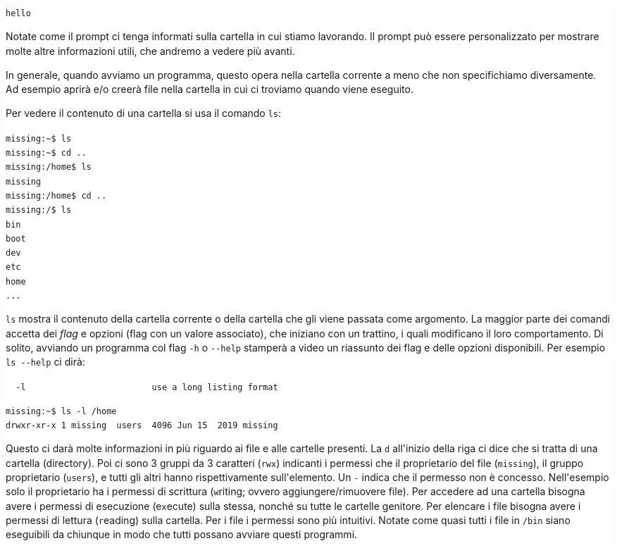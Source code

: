 ```console
hello
```

Notate come il prompt ci tenga informati sulla cartella in cui stiamo lavorando.
Il prompt può essere personalizzato per mostrare molte altre informazioni utili,
che andremo a vedere più avanti.

In generale, quando avviamo un programma, questo opera nella cartella corrente a
meno che non specifichiamo diversamente. Ad esempio aprirà e/o creerà file nella
cartella in cui ci troviamo quando viene eseguito.

Per vedere il contenuto di una cartella si usa il comando `ls`:

```console
missing:~$ ls
missing:~$ cd ..
missing:/home$ ls
missing
missing:/home$ cd ..
missing:/$ ls
bin
boot
dev
etc
home
...
```

`ls` mostra il contenuto della cartella corrente o della cartella che gli viene
passata come argomento. La maggior parte dei comandi accetta dei _flag_ e
opzioni (flag con un valore associato), che iniziano con un trattino, i quali
modificano il loro comportamento. Di solito, avviando un programma col flag `-h`
o `--help` stamperà a video un riassunto dei flag e delle opzioni disponibili.
Per esempio `ls --help` ci dirà:

```
  -l                         use a long listing format
```

```console
missing:~$ ls -l /home
drwxr-xr-x 1 missing  users  4096 Jun 15  2019 missing
```

Questo ci darà molte informazioni in più riguardo ai file e alle cartelle
presenti. La `d` all'inizio della riga ci dice che si tratta di una cartella
(directory). Poi ci sono 3 gruppi da 3 caratteri (`rwx`) indicanti i permessi
che il proprietario del file (`missing`), il gruppo proprietario (`users`), e
tutti gli altri hanno rispettivamente sull'elemento. Un `-` indica che il
permesso non è concesso. Nell'esempio solo il proprietario ha i permessi di
scrittura (`w`riting; ovvero aggiungere/rimuovere file). Per accedere ad una
cartella bisogna avere i permessi di esecuzione (e`x`ecute) sulla
stessa, nonché su tutte le cartelle genitore. Per elencare i file bisogna avere
i permessi di lettura (`r`eading) sulla cartella. Per i file i permessi sono
più intuitivi. Notate come quasi tutti i file in `/bin` siano eseguibili da
chiunque in modo che tutti possano avviare questi programmi.
